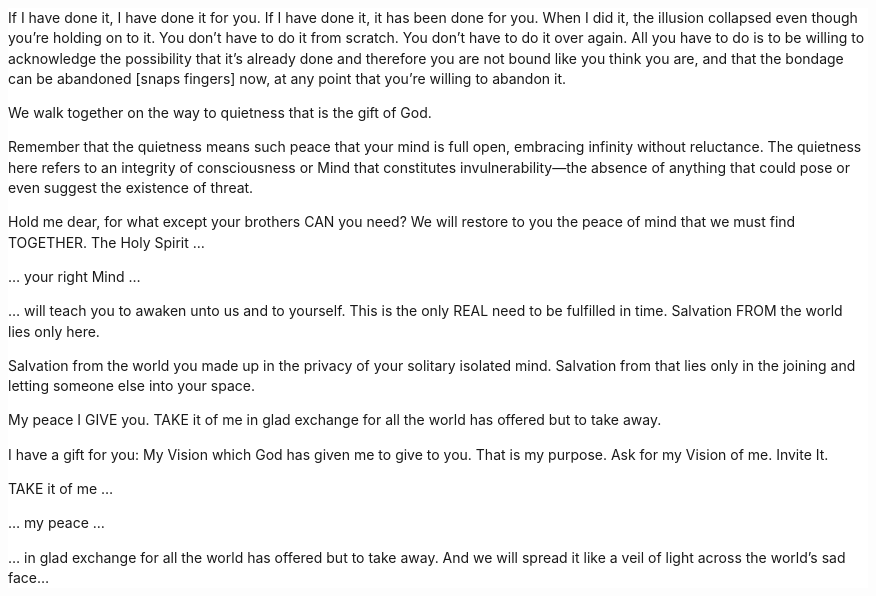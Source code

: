If I have done it, I have done it for you. If I have done it, it has
been done for you. When I did it, the illusion collapsed even though
you&rsquo;re holding on to it. You don&rsquo;t have to do it from
scratch. You don&rsquo;t have to do it over again. All you have to do is
to be willing to acknowledge the possibility that it&rsquo;s already
done and therefore you are not bound like you think you are, and that
the bondage can be abandoned [snaps fingers] now, at any point that
you&rsquo;re willing to abandon it.

<div markdown="1" class="well book">
We walk together on the way to quietness that is the gift of God.
</div>

Remember that the quietness means such peace that your mind is full
open, embracing infinity without reluctance. The quietness here refers
to an integrity of consciousness or Mind that constitutes
invulnerability&mdash;the absence of anything that could pose or even
suggest the existence of threat.

<div markdown="1" class="well book">
Hold me dear, for what except your brothers CAN you need? We will
restore to you the peace of mind that we must find TOGETHER. The Holy
Spirit &hellip;
</div>

&hellip; your right Mind &hellip;

<div markdown="1" class="well book">
&hellip; will teach you to awaken unto us and to yourself. This is the
only REAL need to be fulfilled in time. Salvation FROM the world lies
only here.
</div>

Salvation from the world you made up in the privacy of your solitary
isolated mind. Salvation from that lies only in the joining and letting
someone else into your space.

<div markdown="1" class="well book">
My peace I GIVE you. TAKE it of me in glad exchange for all the world
has offered but to take away.
</div>

I have a gift for you: My Vision which God has given me to give to you.
That is my purpose. Ask for my Vision of me. Invite It.

<div markdown="1" class="well book">
TAKE it of me &hellip;
</div>

&hellip; my peace &hellip;

<div markdown="1" class="well book">
&hellip; in glad exchange for all the world has offered but to take
away. And we will spread it like a veil of light across the
world&rsquo;s sad face&hellip;
</div>


[^1]: T12.6 Attainment of the Real World
